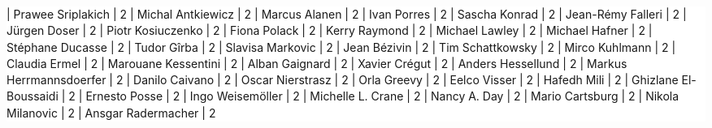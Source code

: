 | Prawee Sriplakich | 2
| Michal Antkiewicz | 2
| Marcus Alanen | 2
| Ivan Porres | 2
| Sascha Konrad | 2
| Jean-R&eacute;my Falleri | 2
| J&uuml;rgen Doser | 2
| Piotr Kosiuczenko | 2
| Fiona Polack | 2
| Kerry Raymond | 2
| Michael Lawley | 2
| Michael Hafner | 2
| St&eacute;phane Ducasse | 2
| Tudor G&icirc;rba | 2
| Slavisa Markovic | 2
| Jean B&eacute;zivin | 2
| Tim Schattkowsky | 2
| Mirco Kuhlmann | 2
| Claudia Ermel | 2
| Marouane Kessentini | 2
| Alban Gaignard | 2
| Xavier Cr&eacute;gut | 2
| Anders Hessellund | 2
| Markus Herrmannsdoerfer | 2
| Danilo Caivano | 2
| Oscar Nierstrasz | 2
| Orla Greevy | 2
| Eelco Visser | 2
| Hafedh Mili | 2
| Ghizlane El-Boussaidi | 2
| Ernesto Posse | 2
| Ingo Weisem&ouml;ller | 2
| Michelle L. Crane | 2
| Nancy A. Day | 2
| Mario Cartsburg | 2
| Nikola Milanovic | 2
| Ansgar Radermacher | 2